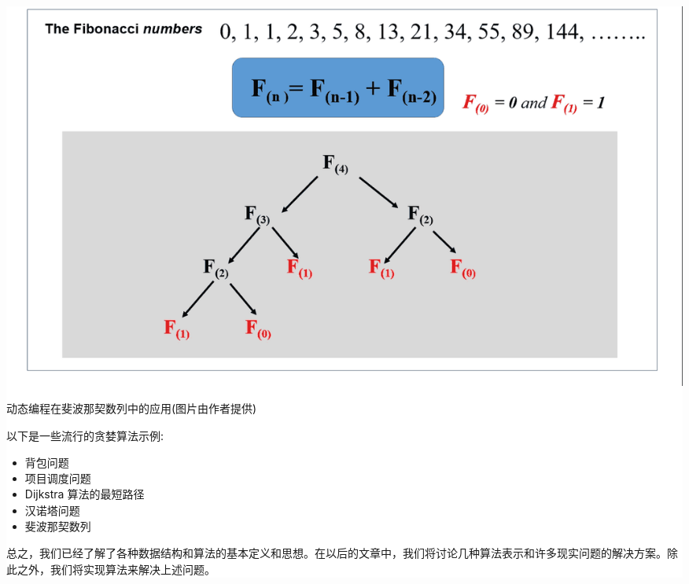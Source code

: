 ![](img/a52d095dc96741fbcd83dc82fb8c1f29.png)

动态编程在斐波那契数列中的应用(图片由作者提供)

以下是一些流行的贪婪算法示例:

*   背包问题
*   项目调度问题
*   Dijkstra 算法的最短路径
*   汉诺塔问题
*   斐波那契数列

总之，我们已经了解了各种数据结构和算法的基本定义和思想。在以后的文章中，我们将讨论几种算法表示和许多现实问题的解决方案。除此之外，我们将实现算法来解决上述问题。